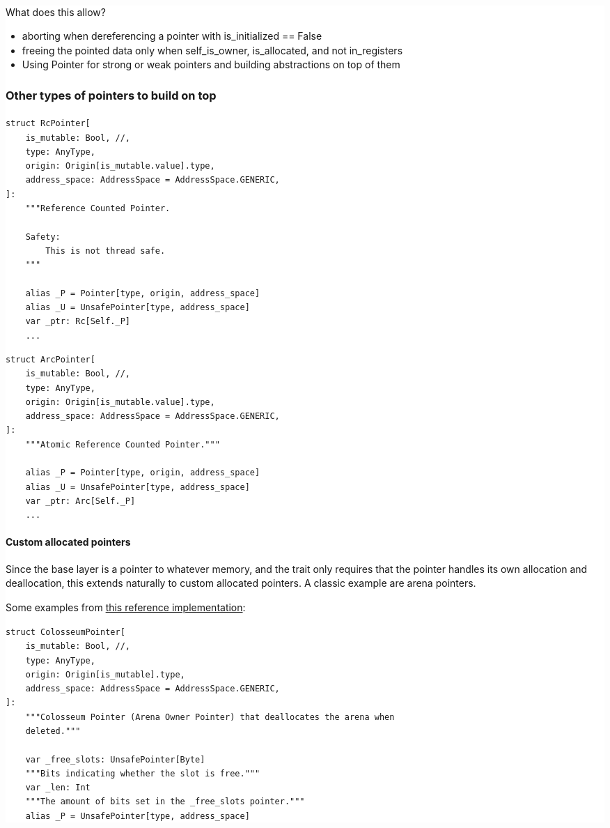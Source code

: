 What does this allow?
- aborting when dereferencing a pointer with is_initialized == False
- freeing the pointed data only when self_is_owner, is_allocated, and not
    in_registers
- Using Pointer for strong or weak pointers and building abstractions on top of
    them

### Other types of pointers to build on top
```mojo
struct RcPointer[
    is_mutable: Bool, //,
    type: AnyType,
    origin: Origin[is_mutable.value].type,
    address_space: AddressSpace = AddressSpace.GENERIC,
]:
    """Reference Counted Pointer.

    Safety:
        This is not thread safe.
    """

    alias _P = Pointer[type, origin, address_space]
    alias _U = UnsafePointer[type, address_space]
    var _ptr: Rc[Self._P]
    ...
```
```mojo
struct ArcPointer[
    is_mutable: Bool, //,
    type: AnyType,
    origin: Origin[is_mutable.value].type,
    address_space: AddressSpace = AddressSpace.GENERIC,
]:
    """Atomic Reference Counted Pointer."""

    alias _P = Pointer[type, origin, address_space]
    alias _U = UnsafePointer[type, address_space]
    var _ptr: Arc[Self._P]
    ...
```

#### Custom allocated pointers
Since the base layer is a pointer to whatever memory, and the trait only
requires that the pointer handles its own allocation and deallocation, this
extends naturally to custom allocated pointers. A classic example are arena
pointers.

Some examples from [this reference implementation](
https://github.com/martinvuyk/forge-tools/blob/main/src/forge_tools/memory/arena_pointer.mojo
):
```mojo
struct ColosseumPointer[
    is_mutable: Bool, //,
    type: AnyType,
    origin: Origin[is_mutable].type,
    address_space: AddressSpace = AddressSpace.GENERIC,
]:
    """Colosseum Pointer (Arena Owner Pointer) that deallocates the arena when
    deleted."""

    var _free_slots: UnsafePointer[Byte]
    """Bits indicating whether the slot is free."""
    var _len: Int
    """The amount of bits set in the _free_slots pointer."""
    alias _P = UnsafePointer[type, address_space]
```